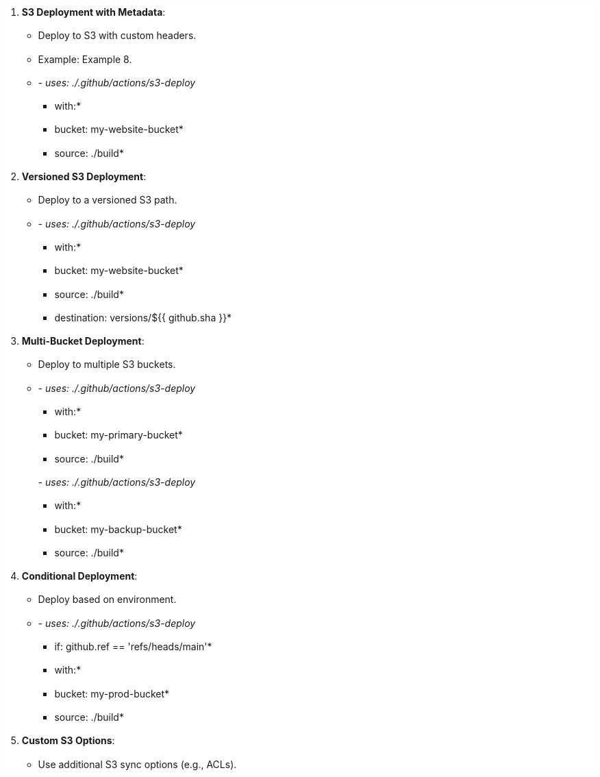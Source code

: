 1.  **S3 Deployment with Metadata**:

    -   Deploy to S3 with custom headers.

    -   Example: Example 8.

    -   *- uses: ./.github/actions/s3-deploy*

        * with:*

        * bucket: my-website-bucket*

        * source: ./build*

2.  **Versioned S3 Deployment**:

    -   Deploy to a versioned S3 path.

    -   *- uses: ./.github/actions/s3-deploy*

        * with:*

        * bucket: my-website-bucket*

        * source: ./build*

        * destination: versions/\${{ github.sha }}*

3.  **Multi-Bucket Deployment**:

    -   Deploy to multiple S3 buckets.

    -   *- uses: ./.github/actions/s3-deploy*

        * with:*

        * bucket: my-primary-bucket*

        * source: ./build*

        *- uses: ./.github/actions/s3-deploy*

        * with:*

        * bucket: my-backup-bucket*

        * source: ./build*

4.  **Conditional Deployment**:

    -   Deploy based on environment.

    -   *- uses: ./.github/actions/s3-deploy*

        * if: github.ref == \'refs/heads/main\'*

        * with:*

        * bucket: my-prod-bucket*

        * source: ./build*

5.  **Custom S3 Options**:

    -   Use additional S3 sync options (e.g., ACLs).
